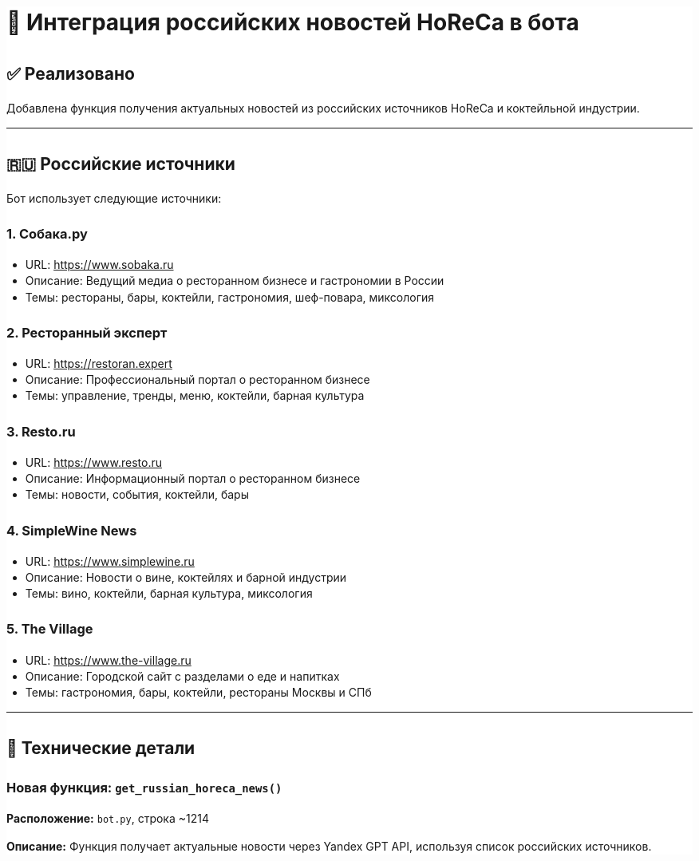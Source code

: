 # 📰 Интеграция российских новостей HoReCa в бота

## ✅ Реализовано

Добавлена функция получения актуальных новостей из российских источников HoReCa и коктейльной индустрии.

---

## 🇷🇺 Российские источники

Бот использует следующие источники:

### 1. **Собака.ру**
- URL: https://www.sobaka.ru
- Описание: Ведущий медиа о ресторанном бизнесе и гастрономии в России
- Темы: рестораны, бары, коктейли, гастрономия, шеф-повара, миксология

### 2. **Ресторанный эксперт**
- URL: https://restoran.expert
- Описание: Профессиональный портал о ресторанном бизнесе
- Темы: управление, тренды, меню, коктейли, барная культура

### 3. **Resto.ru**
- URL: https://www.resto.ru
- Описание: Информационный портал о ресторанном бизнесе
- Темы: новости, события, коктейли, бары

### 4. **SimpleWine News**
- URL: https://www.simplewine.ru
- Описание: Новости о вине, коктейлях и барной индустрии
- Темы: вино, коктейли, барная культура, миксология

### 5. **The Village**
- URL: https://www.the-village.ru
- Описание: Городской сайт с разделами о еде и напитках
- Темы: гастрономия, бары, коктейли, рестораны Москвы и СПб

---

## 🔧 Технические детали

### Новая функция: `get_russian_horeca_news()`

**Расположение:** `bot.py`, строка ~1214

**Описание:**
Функция получает актуальные новости через Yandex GPT API, используя список российских источников.
